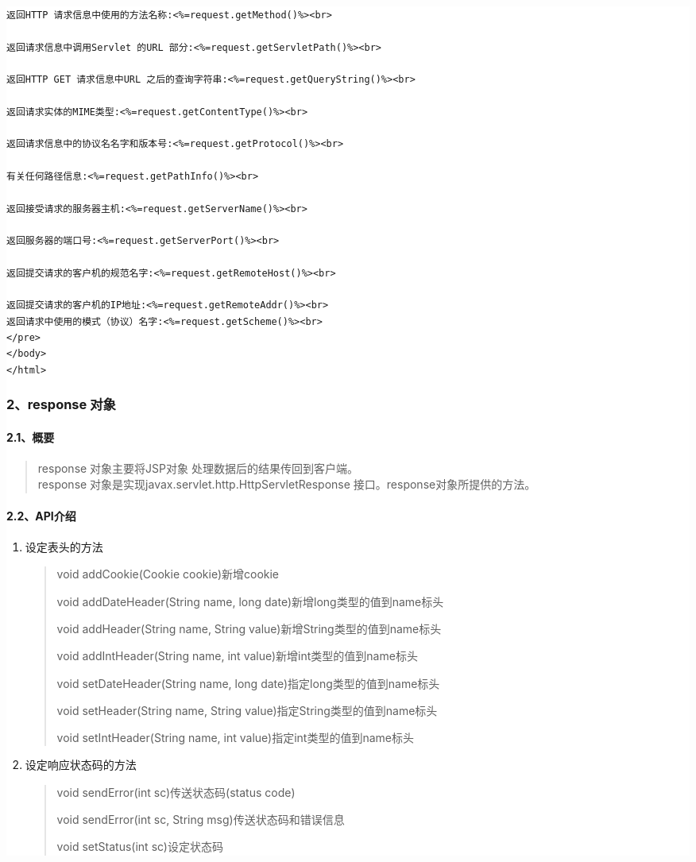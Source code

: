    ```
   返回HTTP 请求信息中使用的方法名称:<%=request.getMethod()%><br>

   返回请求信息中调用Servlet 的URL 部分:<%=request.getServletPath()%><br>

   返回HTTP GET 请求信息中URL 之后的查询字符串:<%=request.getQueryString()%><br>

   返回请求实体的MIME类型:<%=request.getContentType()%><br>

   返回请求信息中的协议名名字和版本号:<%=request.getProtocol()%><br>

   有关任何路径信息:<%=request.getPathInfo()%><br>

   返回接受请求的服务器主机:<%=request.getServerName()%><br>

   返回服务器的端口号:<%=request.getServerPort()%><br>

   返回提交请求的客户机的规范名字:<%=request.getRemoteHost()%><br>

   返回提交请求的客户机的IP地址:<%=request.getRemoteAddr()%><br>
   返回请求中使用的模式（协议）名字:<%=request.getScheme()%><br>
   </pre>
   </body>
   </html>
   ```

### 2、response 对象

#### 2.1、概要

> response 对象主要将JSP对象 处理数据后的结果传回到客户端。  
> ​response 对象是实现javax.servlet.http.HttpServletResponse 接口。response对象所提供的方法。

#### 2.2、API介绍

1. 设定表头的方法

   > void addCookie\(Cookie cookie\)新增cookie
   >
   > void addDateHeader\(String name, long date\)新增long类型的值到name标头
   >
   > void addHeader\(String name, String value\)新增String类型的值到name标头
   >
   > void addIntHeader\(String name, int value\)新增int类型的值到name标头
   >
   > void setDateHeader\(String name, long date\)指定long类型的值到name标头
   >
   > void setHeader\(String name, String value\)指定String类型的值到name标头
   >
   > void setIntHeader\(String name, int value\)指定int类型的值到name标头

2. 设定响应状态码的方法

   > void sendError\(int sc\)传送状态码\(status code\)
   >
   > void sendError\(int sc, String msg\)传送状态码和错误信息
   >
   > void setStatus\(int sc\)设定状态码
